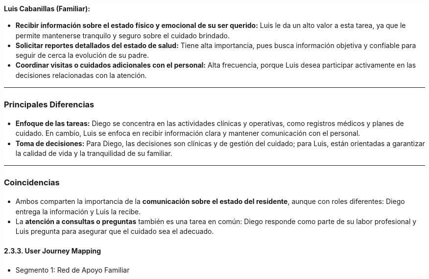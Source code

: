 **Luis Cabanillas (Familiar):**  
- **Recibir información sobre el estado físico y emocional de su ser querido:** Luis le da un alto valor a esta tarea, ya que le permite mantenerse tranquilo y seguro sobre el cuidado brindado.  
- **Solicitar reportes detallados del estado de salud:** Tiene alta importancia, pues busca información objetiva y confiable para seguir de cerca la evolución de su padre.  
- **Coordinar visitas o cuidados adicionales con el personal:** Alta frecuencia, porque Luis desea participar activamente en las decisiones relacionadas con la atención.  

---

### Principales Diferencias  

- **Enfoque de las tareas:** Diego se concentra en las actividades clínicas y operativas, como registros médicos y planes de cuidado. En cambio, Luis se enfoca en recibir información clara y mantener comunicación con el personal.  
- **Toma de decisiones:** Para Diego, las decisiones son clínicas y de gestión del cuidado; para Luis, están orientadas a garantizar la calidad de vida y la tranquilidad de su familiar.  

---

### Coincidencias  

- Ambos comparten la importancia de la **comunicación sobre el estado del residente**, aunque con roles diferentes: Diego entrega la información y Luis la recibe.  
- La **atención a consultas o preguntas** también es una tarea en común: Diego responde como parte de su labor profesional y Luis pregunta para asegurar que el cuidado sea el adecuado.

#### 2.3.3. User Journey Mapping

- Segmento 1: Red de Apoyo Familiar
